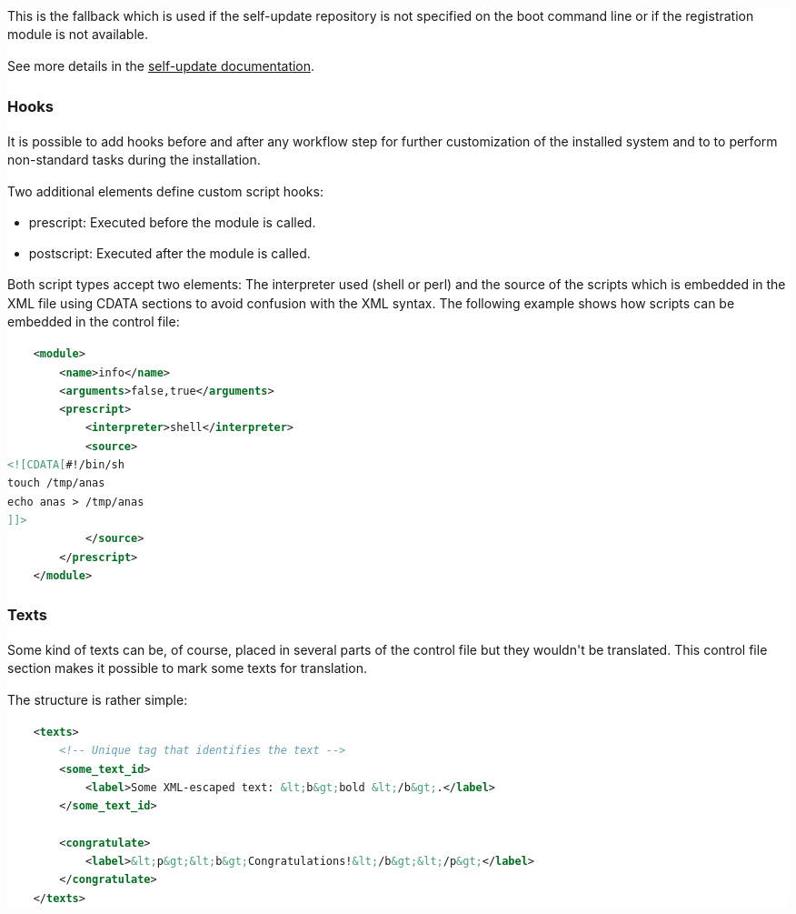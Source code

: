 
This is the fallback which is used if the self-update repository is not
specified on the boot command line or if the registration module is not available.

See more details in the [self-update documentation](./SELF_UPDATE.md).

### Hooks

It is possible to add hooks before and after any workflow step for
further customization of the installed system and to to perform
non-standard tasks during the installation.

Two additional elements define custom script hooks:

-   prescript: Executed before the module is called.

-   postscript: Executed after the module is called.

Both script types accept two elements: The interpreter used (shell or
perl) and the source of the scripts which is embedded in the XML file
using CDATA sections to avoid confusion with the XML syntax. The
following example shows how scripts can be embedded in the control file:

```xml
    <module>
        <name>info</name>
        <arguments>false,true</arguments>
        <prescript>
            <interpreter>shell</interpreter>
            <source>
<![CDATA[#!/bin/sh
touch /tmp/anas
echo anas > /tmp/anas
]]>
            </source>
        </prescript>
    </module>
```

### Texts

Some kind of texts can be, of course, placed in several parts of the
control file but they wouldn't be translated. This control file section
makes it possible to mark some texts for translation.

The structure is rather simple:

```xml
    <texts>
        <!-- Unique tag that identifies the text -->
        <some_text_id>
            <label>Some XML-escaped text: &lt;b&gt;bold &lt;/b&gt;.</label>
        </some_text_id>

        <congratulate>
            <label>&lt;p&gt;&lt;b&gt;Congratulations!&lt;/b&gt;&lt;/p&gt;</label>
        </congratulate>
    </texts>
```
